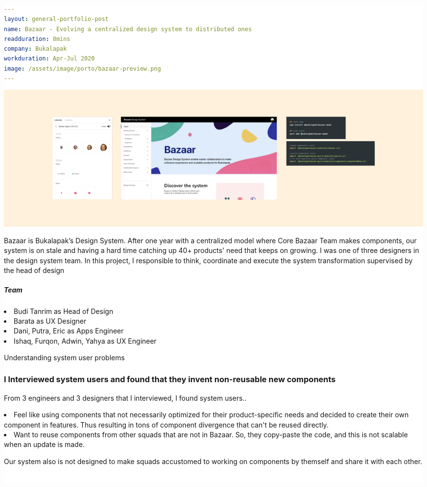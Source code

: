 ```yaml
---
layout: general-portfolio-post
name: Bazaar - Evolving a centralized design system to distributed ones
readduration: 8mins
company: Bukalapak
workduration: Apr-Jul 2020
image: /assets/image/porto/bazaar-preview.png
---
```

<img src="/assets/image/porto/bazaar-hero.png" class="full-width">
<div class="section-porto">
	<p>Bazaar is Bukalapak’s Design System. After one year with a centralized model where Core Bazaar Team makes components, our system is on stale and having a hard time catching up 40+ products' need that keeps on growing. I was one of three designers in the design system team. In this project, I responsible to think, coordinate and execute the system transformation supervised by the head of design</p>
	<h5 class="space-up-16">Team</h5>
	<div class="row">
		<div class="two-column team"> 
				<li>Budi Tanrim as Head of Design</li>
				<li>Barata as UX Designer</li>
		</div>
		<div class="two-column team"> 
				<li>Dani, Putra, Eric as Apps Engineer</li>
				<li>Ishaq, Furqon, Adwin, Yahya as UX Engineer</li>
			</div>
	</div>
</div>

<div class="section-porto">
	<p class="section-subheader">Understanding system user problems</p>
	<h3>I Interviewed system users and found that they invent non-reusable new components</h3>
	<p>From 3 engineers and 3 designers that I interviewed, I found system users..</p>
	<li>Feel like using components that not necessarily optimized for their product-specific needs and decided to create their own component in features. Thus resulting in tons of component divergence that can't be reused directly.
	</li>
	<li> Want to reuse components from other squads that are not in Bazaar. So, they copy-paste the code, and this is not scalable when an update is made.</li>
	<p>Our system also is not designed to make squads accustomed to working on components by themself and share it with each other.</p>	
	<br>